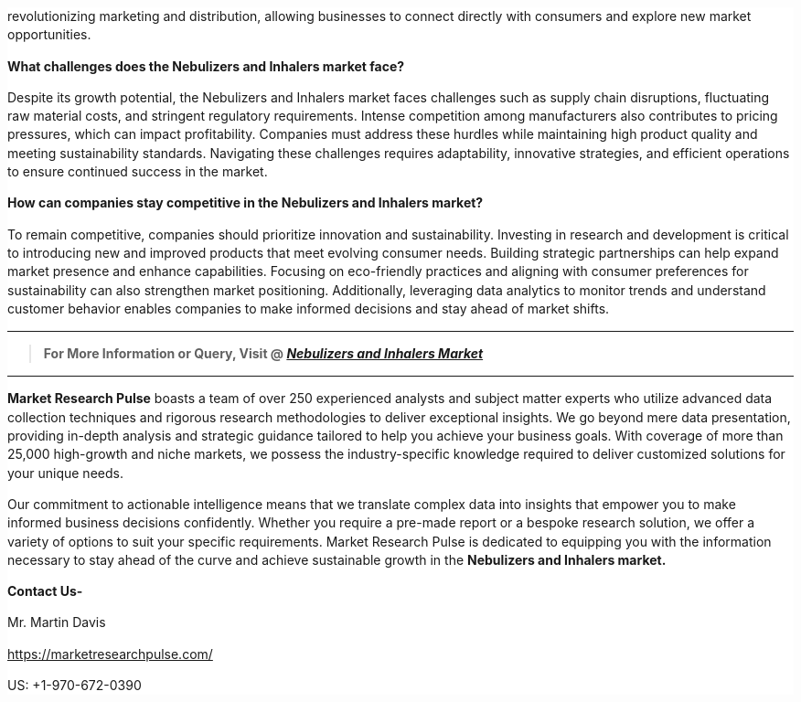revolutionizing marketing and distribution, allowing businesses to connect directly with consumers and explore new market opportunities.</p><p><strong>What challenges does the Nebulizers and Inhalers market face?</strong></p><p>Despite its growth potential, the Nebulizers and Inhalers market faces challenges such as supply chain disruptions, fluctuating raw material costs, and stringent regulatory requirements. Intense competition among manufacturers also contributes to pricing pressures, which can impact profitability. Companies must address these hurdles while maintaining high product quality and meeting sustainability standards. Navigating these challenges requires adaptability, innovative strategies, and efficient operations to ensure continued success in the market.</p><p><strong>How can companies stay competitive in the Nebulizers and Inhalers market?</strong></p><p>To remain competitive, companies should prioritize innovation and sustainability. Investing in research and development is critical to introducing new and improved products that meet evolving consumer needs. Building strategic partnerships can help expand market presence and enhance capabilities. Focusing on eco-friendly practices and aligning with consumer preferences for sustainability can also strengthen market positioning. Additionally, leveraging data analytics to monitor trends and understand customer behavior enables companies to make informed decisions and stay ahead of market shifts.</p><hr /><blockquote><p><strong>For More Information or Query, Visit @&nbsp;<em><a href="https://marketresearchpulse.com/report/80458/nebulizers-and-inhalers-market?utm_source=Linkedin&utm_medium=030">Nebulizers and Inhalers Market</a></em></strong></p></blockquote><hr /><p><strong>Market Research Pulse</strong> boasts a team of over 250 experienced analysts and subject matter experts who utilize advanced data collection techniques and rigorous research methodologies to deliver exceptional insights. We go beyond mere data presentation, providing in-depth analysis and strategic guidance tailored to help you achieve your business goals. With coverage of more than 25,000 high-growth and niche markets, we possess the industry-specific knowledge required to deliver customized solutions for your unique needs.</p><p>Our commitment to actionable intelligence means that we translate complex data into insights that empower you to make informed business decisions confidently. Whether you require a pre-made report or a bespoke research solution, we offer a variety of options to suit your specific requirements. Market Research Pulse is dedicated to equipping you with the information necessary to stay ahead of the curve and achieve sustainable growth in the <strong>Nebulizers and Inhalers market.</strong></p><p><strong>Contact Us-</strong></p><p>Mr. Martin Davis</p><p>https://marketresearchpulse.com/</p><p>US: +1-970-672-0390</p>
